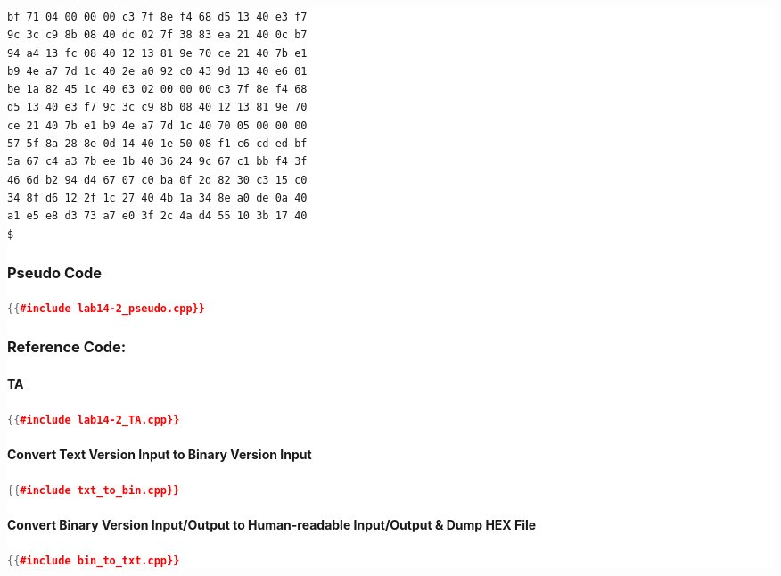 ```console
bf 71 04 00 00 00 c3 7f 8e f4 68 d5 13 40 e3 f7 
9c 3c c9 8b 08 40 dc 02 7f 38 83 ea 21 40 0c b7 
94 a4 13 fc 08 40 12 13 81 9e 70 ce 21 40 7b e1 
b9 4e a7 7d 1c 40 2e a0 92 c0 43 9d 13 40 e6 01 
be 1a 82 45 1c 40 63 02 00 00 00 c3 7f 8e f4 68 
d5 13 40 e3 f7 9c 3c c9 8b 08 40 12 13 81 9e 70 
ce 21 40 7b e1 b9 4e a7 7d 1c 40 70 05 00 00 00 
57 5f 8a 28 8e 0d 14 40 1e 50 08 f1 c6 cd ed bf 
5a 67 c4 a3 7b ee 1b 40 36 24 9c 67 c1 bb f4 3f 
46 6d b2 94 d4 67 07 c0 ba 0f 2d 82 30 c3 15 c0 
34 8f d6 12 2f 1c 27 40 4b 1a 34 8e a0 de 0a 40 
a1 e5 e8 d3 73 a7 e0 3f 2c 4a d4 55 10 3b 17 40 
$
```

### Pseudo Code

```c++
{{#include lab14-2_pseudo.cpp}}
```

### Reference Code: 

#### TA

```c++
{{#include lab14-2_TA.cpp}}
```

#### Convert Text Version Input to Binary Version Input

```c++
{{#include txt_to_bin.cpp}}
```

#### Convert Binary Version Input/Output to Human-readable Input/Output & Dump HEX File

```c++
{{#include bin_to_txt.cpp}}
```